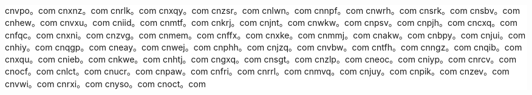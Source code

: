 cnvpo。com
cnxnz。com
cnrlk。com
cnxqy。com
cnzsr。com
cnlwn。com
cnnpf。com
cnwrh。com
cnsrk。com
cnsbv。com
cnhew。com
cnvxu。com
cniid。com
cnmtf。com
cnkrj。com
cnjnt。com
cnwkw。com
cnpsv。com
cnpjh。com
cncxq。com
cnfqc。com
cnxni。com
cnzvg。com
cnmem。com
cnffx。com
cnxke。com
cnmmj。com
cnakw。com
cnbpy。com
cnjui。com
cnhiy。com
cnqgp。com
cneay。com
cnwej。com
cnphh。com
cnjzq。com
cnvbw。com
cntfh。com
cnngz。com
cnqib。com
cnxqu。com
cnieb。com
cnkwe。com
cnhtj。com
cngxq。com
cnsgt。com
cnzlp。com
cneoc。com
cniyp。com
cnrcv。com
cnocf。com
cnlct。com
cnucr。com
cnpaw。com
cnfri。com
cnrrl。com
cnmvq。com
cnjuy。com
cnpik。com
cnzev。com
cnvwi。com
cnrxi。com
cnyso。com
cnoct。com